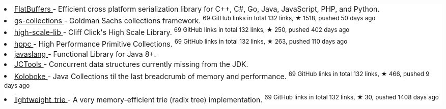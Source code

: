   </sup>
 </li>
 <li>
  <a href="http://google.github.io/flatbuffers/">
   FlatBuffers
  </a>
  - Efficient cross platform serialization library for C++, C#, Go, Java, JavaScript, PHP, and Python.
 </li>
 <li>
  <a href="https://github.com/goldmansachs/gs-collections">
   gs-collections
  </a>
  - Goldman Sachs collections framework.
  <sup>
   69 GitHub links in total 132 links, &#9733 1518, pushed 50 days ago
  </sup>
 </li>
 <li>
  <a href="https://github.com/boundary/high-scale-lib">
   high-scale-lib
  </a>
  - Cliff Click's High Scale Library.
  <sup>
   69 GitHub links in total 132 links, &#9733 250, pushed 402 days ago
  </sup>
 </li>
 <li>
  <a href="https://github.com/carrotsearch/hppc">
   hppc
  </a>
  - High Performance Primitive Collections.
  <sup>
   69 GitHub links in total 132 links, &#9733 263, pushed 110 days ago
  </sup>
 </li>
 <li>
  <a href="http://www.javaslang.io/">
   javaslang
  </a>
  - Functional Library for Java 8+.
 </li>
 <li>
  <a href="http://jctools.github.io/JCTools/">
   JCTools
  </a>
  - Concurrent data structures currently missing from the JDK.
 </li>
 <li>
  <a href="https://github.com/OpenHFT/Koloboke">
   Koloboke
  </a>
  - Java Collections til the last breadcrumb of memory and performance.
  <sup>
   69 GitHub links in total 132 links, &#9733 466, pushed 9 days ago
  </sup>
 </li>
 <li>
  <a href="https://github.com/bryanduxbury/lightweight_trie">
   lightweight_trie
  </a>
  - A very memory-efficient trie (radix tree) implementation.
  <sup>
   69 GitHub links in total 132 links, &#9733 30, pushed 1408 days ago